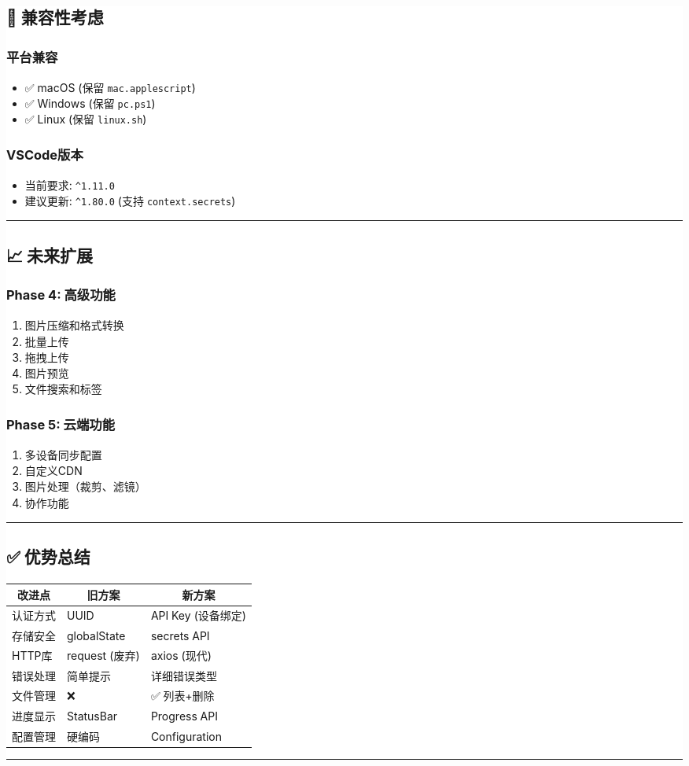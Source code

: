 
## 🎯 兼容性考虑

### 平台兼容
- ✅ macOS (保留 `mac.applescript`)
- ✅ Windows (保留 `pc.ps1`)
- ✅ Linux (保留 `linux.sh`)

### VSCode版本
- 当前要求: `^1.11.0`
- 建议更新: `^1.80.0` (支持 `context.secrets`)

---

## 📈 未来扩展

### Phase 4: 高级功能
1. 图片压缩和格式转换
2. 批量上传
3. 拖拽上传
4. 图片预览
5. 文件搜索和标签

### Phase 5: 云端功能
1. 多设备同步配置
2. 自定义CDN
3. 图片处理（裁剪、滤镜）
4. 协作功能

---

## ✅ 优势总结

| 改进点 | 旧方案 | 新方案 |
|--------|--------|--------|
| 认证方式 | UUID | API Key (设备绑定) |
| 存储安全 | globalState | secrets API |
| HTTP库 | request (废弃) | axios (现代) |
| 错误处理 | 简单提示 | 详细错误类型 |
| 文件管理 | ❌ | ✅ 列表+删除 |
| 进度显示 | StatusBar | Progress API |
| 配置管理 | 硬编码 | Configuration |

---
